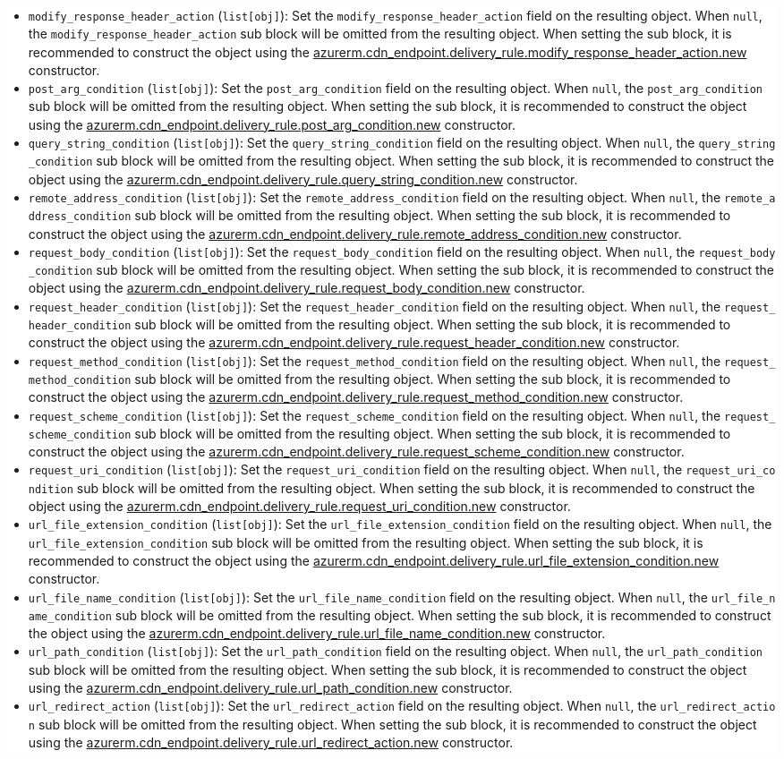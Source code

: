   - `modify_response_header_action` (`list[obj]`): Set the `modify_response_header_action` field on the resulting object. When `null`, the `modify_response_header_action` sub block will be omitted from the resulting object. When setting the sub block, it is recommended to construct the object using the [azurerm.cdn_endpoint.delivery_rule.modify_response_header_action.new](#fn-delivery_rulemodify_response_header_actionnew) constructor.
  - `post_arg_condition` (`list[obj]`): Set the `post_arg_condition` field on the resulting object. When `null`, the `post_arg_condition` sub block will be omitted from the resulting object. When setting the sub block, it is recommended to construct the object using the [azurerm.cdn_endpoint.delivery_rule.post_arg_condition.new](#fn-delivery_rulepost_arg_conditionnew) constructor.
  - `query_string_condition` (`list[obj]`): Set the `query_string_condition` field on the resulting object. When `null`, the `query_string_condition` sub block will be omitted from the resulting object. When setting the sub block, it is recommended to construct the object using the [azurerm.cdn_endpoint.delivery_rule.query_string_condition.new](#fn-delivery_rulequery_string_conditionnew) constructor.
  - `remote_address_condition` (`list[obj]`): Set the `remote_address_condition` field on the resulting object. When `null`, the `remote_address_condition` sub block will be omitted from the resulting object. When setting the sub block, it is recommended to construct the object using the [azurerm.cdn_endpoint.delivery_rule.remote_address_condition.new](#fn-delivery_ruleremote_address_conditionnew) constructor.
  - `request_body_condition` (`list[obj]`): Set the `request_body_condition` field on the resulting object. When `null`, the `request_body_condition` sub block will be omitted from the resulting object. When setting the sub block, it is recommended to construct the object using the [azurerm.cdn_endpoint.delivery_rule.request_body_condition.new](#fn-delivery_rulerequest_body_conditionnew) constructor.
  - `request_header_condition` (`list[obj]`): Set the `request_header_condition` field on the resulting object. When `null`, the `request_header_condition` sub block will be omitted from the resulting object. When setting the sub block, it is recommended to construct the object using the [azurerm.cdn_endpoint.delivery_rule.request_header_condition.new](#fn-delivery_rulerequest_header_conditionnew) constructor.
  - `request_method_condition` (`list[obj]`): Set the `request_method_condition` field on the resulting object. When `null`, the `request_method_condition` sub block will be omitted from the resulting object. When setting the sub block, it is recommended to construct the object using the [azurerm.cdn_endpoint.delivery_rule.request_method_condition.new](#fn-delivery_rulerequest_method_conditionnew) constructor.
  - `request_scheme_condition` (`list[obj]`): Set the `request_scheme_condition` field on the resulting object. When `null`, the `request_scheme_condition` sub block will be omitted from the resulting object. When setting the sub block, it is recommended to construct the object using the [azurerm.cdn_endpoint.delivery_rule.request_scheme_condition.new](#fn-delivery_rulerequest_scheme_conditionnew) constructor.
  - `request_uri_condition` (`list[obj]`): Set the `request_uri_condition` field on the resulting object. When `null`, the `request_uri_condition` sub block will be omitted from the resulting object. When setting the sub block, it is recommended to construct the object using the [azurerm.cdn_endpoint.delivery_rule.request_uri_condition.new](#fn-delivery_rulerequest_uri_conditionnew) constructor.
  - `url_file_extension_condition` (`list[obj]`): Set the `url_file_extension_condition` field on the resulting object. When `null`, the `url_file_extension_condition` sub block will be omitted from the resulting object. When setting the sub block, it is recommended to construct the object using the [azurerm.cdn_endpoint.delivery_rule.url_file_extension_condition.new](#fn-delivery_ruleurl_file_extension_conditionnew) constructor.
  - `url_file_name_condition` (`list[obj]`): Set the `url_file_name_condition` field on the resulting object. When `null`, the `url_file_name_condition` sub block will be omitted from the resulting object. When setting the sub block, it is recommended to construct the object using the [azurerm.cdn_endpoint.delivery_rule.url_file_name_condition.new](#fn-delivery_ruleurl_file_name_conditionnew) constructor.
  - `url_path_condition` (`list[obj]`): Set the `url_path_condition` field on the resulting object. When `null`, the `url_path_condition` sub block will be omitted from the resulting object. When setting the sub block, it is recommended to construct the object using the [azurerm.cdn_endpoint.delivery_rule.url_path_condition.new](#fn-delivery_ruleurl_path_conditionnew) constructor.
  - `url_redirect_action` (`list[obj]`): Set the `url_redirect_action` field on the resulting object. When `null`, the `url_redirect_action` sub block will be omitted from the resulting object. When setting the sub block, it is recommended to construct the object using the [azurerm.cdn_endpoint.delivery_rule.url_redirect_action.new](#fn-delivery_ruleurl_redirect_actionnew) constructor.
